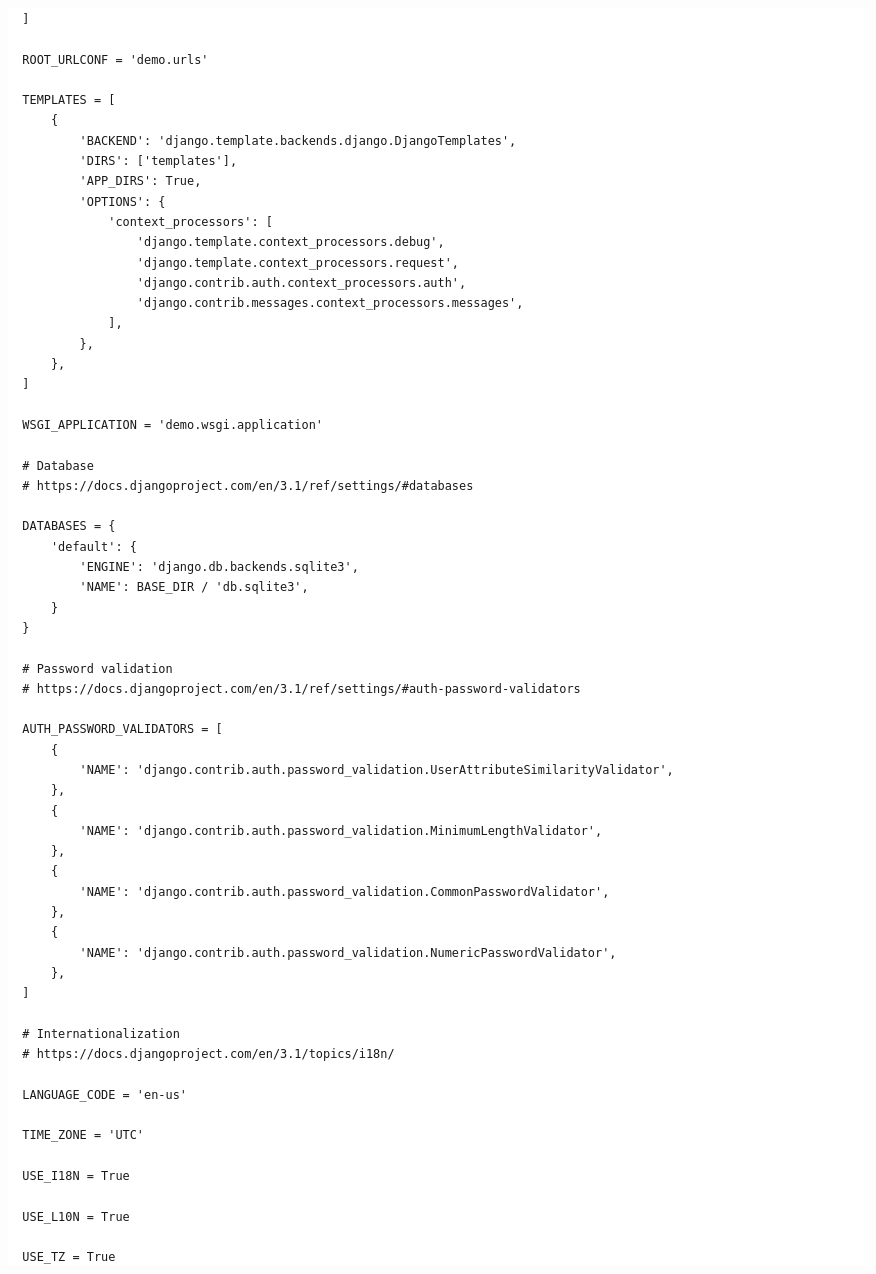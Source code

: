   ```text
    ]

    ROOT_URLCONF = 'demo.urls'

    TEMPLATES = [
        {
            'BACKEND': 'django.template.backends.django.DjangoTemplates',
            'DIRS': ['templates'],
            'APP_DIRS': True,
            'OPTIONS': {
                'context_processors': [
                    'django.template.context_processors.debug',
                    'django.template.context_processors.request',
                    'django.contrib.auth.context_processors.auth',
                    'django.contrib.messages.context_processors.messages',
                ],
            },
        },
    ]

    WSGI_APPLICATION = 'demo.wsgi.application'

    # Database
    # https://docs.djangoproject.com/en/3.1/ref/settings/#databases

    DATABASES = {
        'default': {
            'ENGINE': 'django.db.backends.sqlite3',
            'NAME': BASE_DIR / 'db.sqlite3',
        }
    }

    # Password validation
    # https://docs.djangoproject.com/en/3.1/ref/settings/#auth-password-validators

    AUTH_PASSWORD_VALIDATORS = [
        {
            'NAME': 'django.contrib.auth.password_validation.UserAttributeSimilarityValidator',
        },
        {
            'NAME': 'django.contrib.auth.password_validation.MinimumLengthValidator',
        },
        {
            'NAME': 'django.contrib.auth.password_validation.CommonPasswordValidator',
        },
        {
            'NAME': 'django.contrib.auth.password_validation.NumericPasswordValidator',
        },
    ]

    # Internationalization
    # https://docs.djangoproject.com/en/3.1/topics/i18n/

    LANGUAGE_CODE = 'en-us'

    TIME_ZONE = 'UTC'

    USE_I18N = True

    USE_L10N = True

    USE_TZ = True

  ```